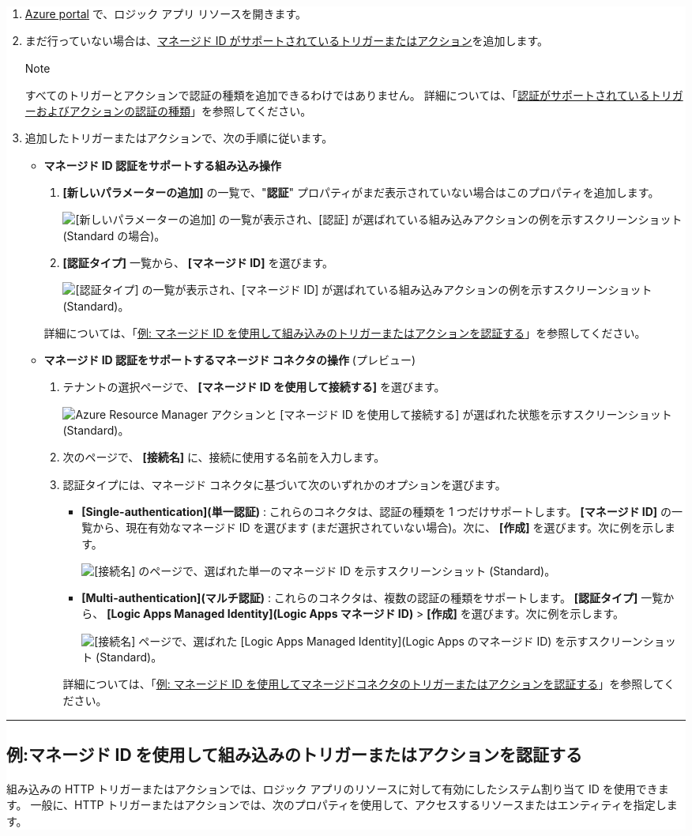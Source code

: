 1. [Azure portal](https://portal.azure.com) で、ロジック アプリ リソースを開きます。

1. まだ行っていない場合は、[マネージド ID がサポートされているトリガーまたはアクション](logic-apps-securing-a-logic-app.md#authentication-types-supported-triggers-actions)を追加します。

   > [!NOTE]
   > すべてのトリガーとアクションで認証の種類を追加できるわけではありません。 詳細については、「[認証がサポートされているトリガーおよびアクションの認証の種類](logic-apps-securing-a-logic-app.md#authentication-types-supported-triggers-actions)」を参照してください。

1. 追加したトリガーまたはアクションで、次の手順に従います。

   * **マネージド ID 認証をサポートする組み込み操作**

     1. **[新しいパラメーターの追加]** の一覧で、"**認証**" プロパティがまだ表示されていない場合はこのプロパティを追加します。

        ![[新しいパラメーターの追加] の一覧が表示され、[認証] が選ばれている組み込みアクションの例を示すスクリーンショット (Standard の場合)。](./media/create-managed-service-identity/built-in-authentication-standard.png)

     1. **[認証タイプ]** 一覧から、 **[マネージド ID]** を選びます。

        ![[認証タイプ] の一覧が表示され、[マネージド ID] が選ばれている組み込みアクションの例を示すスクリーンショット (Standard)。](./media/create-managed-service-identity/built-in-managed-identity-standard.png)

     詳細については、「[例: マネージド ID を使用して組み込みのトリガーまたはアクションを認証する](#authenticate-built-in-managed-identity)」を参照してください。

   * **マネージド ID 認証をサポートするマネージド コネクタの操作** (プレビュー)

     1. テナントの選択ページで、 **[マネージド ID を使用して接続する]** を選びます。

        ![Azure Resource Manager アクションと [マネージド ID を使用して接続する] が選ばれた状態を示すスクリーンショット (Standard)。](./media/create-managed-service-identity/select-connect-managed-identity-standard.png)

     1. 次のページで、 **[接続名]** に、接続に使用する名前を入力します。

     1. 認証タイプには、マネージド コネクタに基づいて次のいずれかのオプションを選びます。

        * **[Single-authentication]\(単一認証\)** : これらのコネクタは、認証の種類を 1 つだけサポートします。 **[マネージド ID]** の一覧から、現在有効なマネージド ID を選びます (まだ選択されていない場合)。次に、 **[作成]** を選びます。次に例を示します。

          ![[接続名] のページで、選ばれた単一のマネージド ID を示すスクリーンショット (Standard)。](./media/create-managed-service-identity/single-system-identity-standard.png)

        * **[Multi-authentication]\(マルチ認証\)** : これらのコネクタは、複数の認証の種類をサポートします。 **[認証タイプ]** 一覧から、 **[Logic Apps Managed Identity]\(Logic Apps マネージド ID\)**  >  **[作成]** を選びます。次に例を示します。

          ![[接続名] ページで、選ばれた [Logic Apps Managed Identity]\(Logic Apps のマネージド ID\) を示すスクリーンショット (Standard)。](./media/create-managed-service-identity/multi-system-identity-standard.png)

        詳細については、「[例: マネージド ID を使用してマネージドコネクタのトリガーまたはアクションを認証する](#authenticate-managed-connector-managed-identity)」を参照してください。

---

<a name="authenticate-built-in-managed-identity"></a>

## <a name="example-authenticate-built-in-trigger-or-action-with-a-managed-identity"></a>例:マネージド ID を使用して組み込みのトリガーまたはアクションを認証する

組み込みの HTTP トリガーまたはアクションでは、ロジック アプリのリソースに対して有効にしたシステム割り当て ID を使用できます。 一般に、HTTP トリガーまたはアクションでは、次のプロパティを使用して、アクセスするリソースまたはエンティティを指定します。
